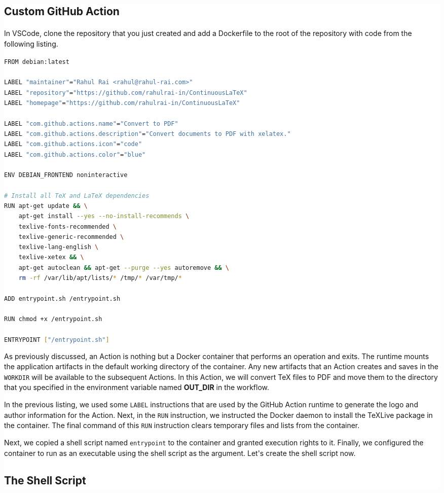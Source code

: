 ## Custom GitHub Action

In VSCode, clone the repository that you just created and add a Dockerfile to the root of the repository with code from the following listing.

```bash
FROM debian:latest

LABEL "maintainer"="Rahul Rai <rahul@rahul-rai.com>"
LABEL "repository"="https://github.com/rahulrai-in/ContinuousLaTeX"
LABEL "homepage"="https://github.com/rahulrai-in/ContinuousLaTeX"

LABEL "com.github.actions.name"="Convert to PDF"
LABEL "com.github.actions.description"="Convert documents to PDF with xelatex."
LABEL "com.github.actions.icon"="code"
LABEL "com.github.actions.color"="blue"

ENV DEBIAN_FRONTEND noninteractive

# Install all TeX and LaTeX dependencies
RUN apt-get update && \
    apt-get install --yes --no-install-recommends \
    texlive-fonts-recommended \
    texlive-generic-recommended \
    texlive-lang-english \
    texlive-xetex && \
    apt-get autoclean && apt-get --purge --yes autoremove && \
    rm -rf /var/lib/apt/lists/* /tmp/* /var/tmp/*

ADD entrypoint.sh /entrypoint.sh

RUN chmod +x /entrypoint.sh

ENTRYPOINT ["/entrypoint.sh"]
```

As previously discussed, an Action is nothing but a Docker container that performs an operation and exits. The runtime mounts the application artifacts in the default working directory of the container. Any new artifacts that an Action creates and saves in the `WORKDIR` will be available to the subsequent Actions. In this Action, we will convert TeX files to PDF and move them to the directory that you specified in the environment variable named **OUT_DIR** in the workflow.

In the previous listing, we used some `LABEL` instructions that are used by the GitHub Action runtime to generate the logo and author information for the Action. Next, in the `RUN` instruction, we instructed the Docker daemon to install the TeXLive package in the container. The final command of this `RUN` instruction clears temporary files and lists from the container.

Next, we copied a shell script named `entrypoint` to the container and granted execution rights to it. Finally, we configured the container to run as an executable using the shell script as the argument. Let's create the shell script now.

## The Shell Script
